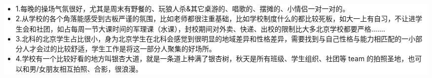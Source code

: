 - 1.每晚的操场气氛很好，尤其是周末有野餐的、玩狼人杀&其它桌游的、唱歌的、摆摊的、小情侣一对一对的。
- 2.从学校的各个角落能感受到古板严谨的氛围，比如老师都很注重基础，比如学校制度什么的都比较死板，如大一上有自习，不让进学生会和社团，如占每周一节大课时间的军理课（水课），封校期间对外卖、快递、出校的限制比大多北京学校都要严格.......
- 3.北科的北京学生占比很小，身为北京学生在北科会感觉到很明显的地域差异和性格差异，需要找到与自己性格与能力相匹配的一小部分人才会过的比较舒适，学生工作是将这一部分人聚集的好场所。
- 4.学校有一个比较好看的地方叫银杏大道，就是一条道上种满了银杏树，秋天是所有班级、学生组织、社团等 team 的拍照圣地，也可以和男/女朋友相互拍照、合影，很浪漫。
